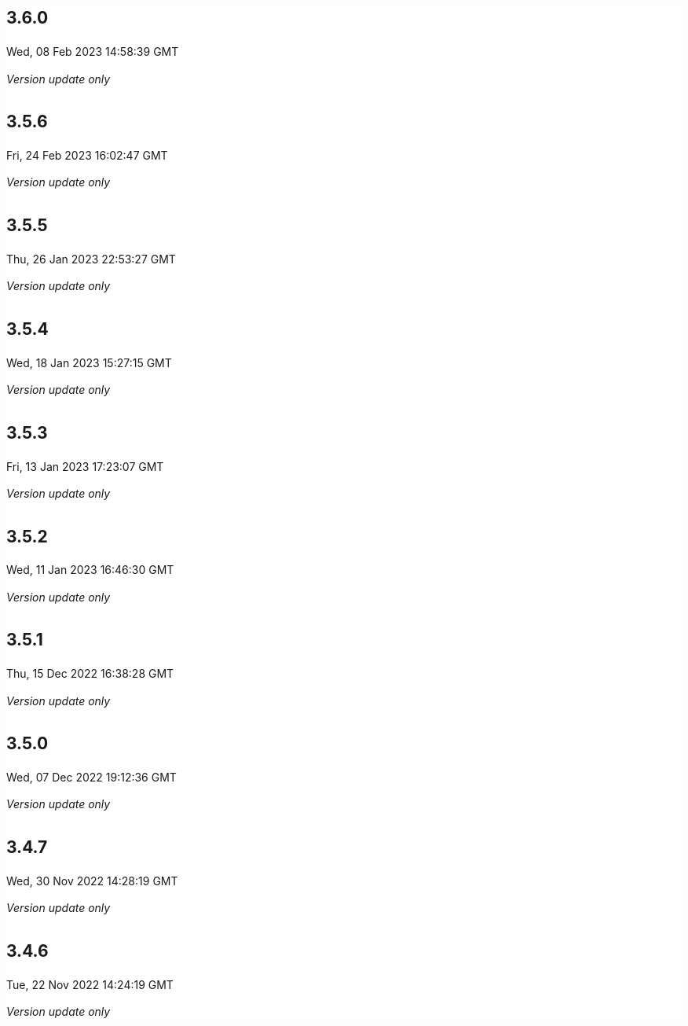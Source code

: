 ## 3.6.0
Wed, 08 Feb 2023 14:58:39 GMT

_Version update only_

## 3.5.6
Fri, 24 Feb 2023 16:02:47 GMT

_Version update only_

## 3.5.5
Thu, 26 Jan 2023 22:53:27 GMT

_Version update only_

## 3.5.4
Wed, 18 Jan 2023 15:27:15 GMT

_Version update only_

## 3.5.3
Fri, 13 Jan 2023 17:23:07 GMT

_Version update only_

## 3.5.2
Wed, 11 Jan 2023 16:46:30 GMT

_Version update only_

## 3.5.1
Thu, 15 Dec 2022 16:38:28 GMT

_Version update only_

## 3.5.0
Wed, 07 Dec 2022 19:12:36 GMT

_Version update only_

## 3.4.7
Wed, 30 Nov 2022 14:28:19 GMT

_Version update only_

## 3.4.6
Tue, 22 Nov 2022 14:24:19 GMT

_Version update only_
